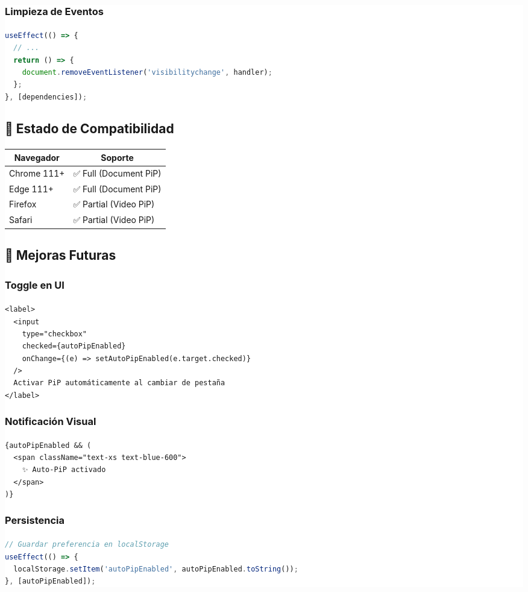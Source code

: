 ### Limpieza de Eventos

```typescript
useEffect(() => {
  // ...
  return () => {
    document.removeEventListener('visibilitychange', handler);
  };
}, [dependencies]);
```

## 🚀 Estado de Compatibilidad

| Navegador | Soporte |
|-----------|---------|
| Chrome 111+ | ✅ Full (Document PiP) |
| Edge 111+ | ✅ Full (Document PiP) |
| Firefox | ✅ Partial (Video PiP) |
| Safari | ✅ Partial (Video PiP) |

## 🎨 Mejoras Futuras

### Toggle en UI
```tsx
<label>
  <input 
    type="checkbox" 
    checked={autoPipEnabled}
    onChange={(e) => setAutoPipEnabled(e.target.checked)}
  />
  Activar PiP automáticamente al cambiar de pestaña
</label>
```

### Notificación Visual
```tsx
{autoPipEnabled && (
  <span className="text-xs text-blue-600">
    ✨ Auto-PiP activado
  </span>
)}
```

### Persistencia
```typescript
// Guardar preferencia en localStorage
useEffect(() => {
  localStorage.setItem('autoPipEnabled', autoPipEnabled.toString());
}, [autoPipEnabled]);
```
